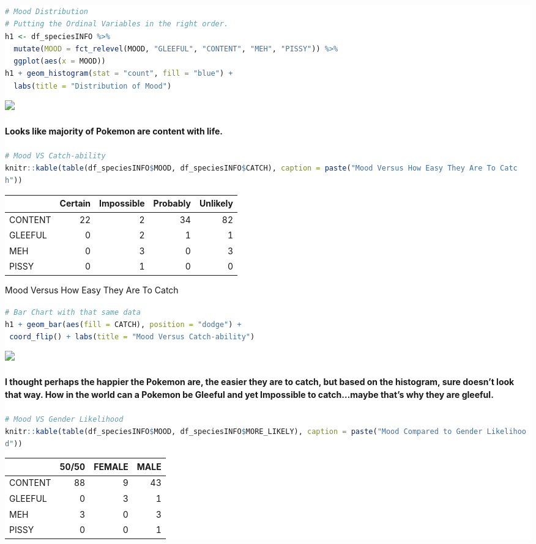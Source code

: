 ``` r
# Mood Distribution
# Putting the Ordinal Variables in the right order.
h1 <- df_speciesINFO %>%  
  mutate(MOOD = fct_relevel(MOOD, "GLEEFUL", "CONTENT", "MEH", "PISSY")) %>%  
  ggplot(aes(x = MOOD))  
h1 + geom_histogram(stat = "count", fill = "blue") +
  labs(title = "Distribution of Mood")
```

![](C:\Users\kristi_ramey\OneDrive%20-%20Cary%20Academy\NC%20Masters\ST558\R%20code\Repos\kramey4321.github.io\ST558proj1_posts\README_files/figure-gfm/unnamed-chunk-13-1.png)

#### Looks like majority of Pokemon are content with life.

``` r
# Mood VS Catch-ability
knitr::kable(table(df_speciesINFO$MOOD, df_speciesINFO$CATCH), caption = paste("Mood Versus How Easy They Are To Catch"))
```

|         | Certain | Impossible | Probably | Unlikely |
|:--------|--------:|-----------:|---------:|---------:|
| CONTENT |      22 |          2 |       34 |       82 |
| GLEEFUL |       0 |          2 |        1 |        1 |
| MEH     |       0 |          3 |        0 |        3 |
| PISSY   |       0 |          1 |        0 |        0 |

Mood Versus How Easy They Are To Catch

``` r
# Bar Chart with that same data
h1 + geom_bar(aes(fill = CATCH), position = "dodge") + 
 coord_flip() + labs(title = "Mood Versus Catch-ability")
```

![](C:\Users\kristi_ramey\OneDrive%20-%20Cary%20Academy\NC%20Masters\ST558\R%20code\Repos\kramey4321.github.io\ST558proj1_posts\README_files/figure-gfm/unnamed-chunk-14-1.png)

#### I thought perhaps the happier the Pokemon are, the easier they are to catch, but based on the histogram, sure doesn’t look that way. How in the world can a Pokemon be Gleeful and yet Impossible to catch…maybe that’s why they are gleeful.

``` r
# Mood VS Gender Likelihood
knitr::kable(table(df_speciesINFO$MOOD, df_speciesINFO$MORE_LIKELY), caption = paste("Mood Compared to Gender Likelihood"))
```

|         | 50/50 | FEMALE | MALE |
|:--------|------:|-------:|-----:|
| CONTENT |    88 |      9 |   43 |
| GLEEFUL |     0 |      3 |    1 |
| MEH     |     3 |      0 |    3 |
| PISSY   |     0 |      0 |    1 |

